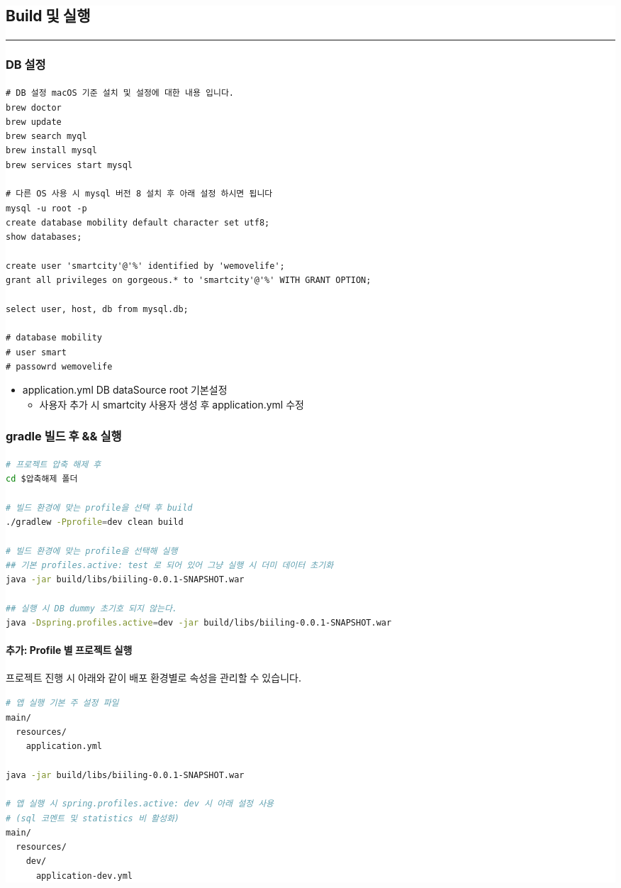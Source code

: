 ## Build 및 실행

---
### DB 설정
```shell
# DB 설정 macOS 기준 설치 및 설정에 대한 내용 입니다. 
brew doctor
brew update
brew search myql
brew install mysql
brew services start mysql

# 다른 OS 사용 시 mysql 버전 8 설치 후 아래 설정 하시면 됩니다
mysql -u root -p
create database mobility default character set utf8;
show databases;

create user 'smartcity'@'%' identified by 'wemovelife';
grant all privileges on gorgeous.* to 'smartcity'@'%' WITH GRANT OPTION;

select user, host, db from mysql.db;

# database mobility
# user smart
# passowrd wemovelife
```
- application.yml DB dataSource root 기본설정
    - 사용자 추가 시 smartcity 사용자 생성 후 application.yml 수정

### gradle 빌드 후 && 실행
```bash
# 프로젝트 압축 해제 후
cd $압축해제 폴더

# 빌드 환경에 맞는 profile을 선택 후 build
./gradlew -Pprofile=dev clean build

# 빌드 환경에 맞는 profile을 선택해 실행
## 기본 profiles.active: test 로 되어 있어 그냥 실행 시 더미 데이터 초기화
java -jar build/libs/biiling-0.0.1-SNAPSHOT.war

## 실행 시 DB dummy 초기호 되지 않는다.
java -Dspring.profiles.active=dev -jar build/libs/biiling-0.0.1-SNAPSHOT.war

```

#### 추가: Profile 별 프로젝트 실행
프로젝트 진행 시 아래와 같이 배포 환경별로 속성을 관리할 수 있습니다.
```bash
# 앱 실행 기본 주 설정 파일
main/
  resources/
    application.yml

java -jar build/libs/biiling-0.0.1-SNAPSHOT.war

# 앱 실행 시 spring.profiles.active: dev 시 아래 설정 사용 
# (sql 코멘트 및 statistics 비 활성화)
main/
  resources/
    dev/
      application-dev.yml

```